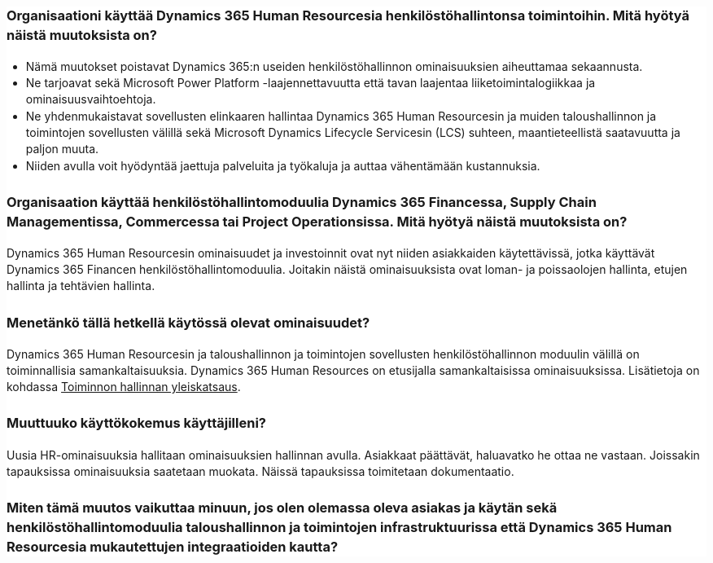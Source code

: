 ### <a name="my-organization-uses-dynamics-365-human-resources-to-manage-its-hr-operations-what-benefits-will-we-see-from-these-changes"></a>Organisaationi käyttää Dynamics 365 Human Resourcesia henkilöstöhallintonsa toimintoihin. Mitä hyötyä näistä muutoksista on?

- Nämä muutokset poistavat Dynamics 365:n useiden henkilöstöhallinnon ominaisuuksien aiheuttamaa sekaannusta.
- Ne tarjoavat sekä Microsoft Power Platform -laajennettavuutta että tavan laajentaa liiketoimintalogiikkaa ja ominaisuusvaihtoehtoja.
- Ne yhdenmukaistavat sovellusten elinkaaren hallintaa Dynamics 365 Human Resourcesin ja muiden taloushallinnon ja toimintojen sovellusten välillä sekä Microsoft Dynamics Lifecycle Servicesin (LCS) suhteen, maantieteellistä saatavuutta ja paljon muuta.
- Niiden avulla voit hyödyntää jaettuja palveluita ja työkaluja ja auttaa vähentämään kustannuksia.

### <a name="my-organization-uses-the-human-resources-module-in-dynamics-365-finance-supply-chain-management-commerce-or-project-operations-what-benefits-will-we-see-from-these-changes"></a>Organisaation käyttää henkilöstöhallintomoduulia Dynamics 365 Financessa, Supply Chain Managementissa, Commercessa tai Project Operationsissa. Mitä hyötyä näistä muutoksista on?

Dynamics 365 Human Resourcesin ominaisuudet ja investoinnit ovat nyt niiden asiakkaiden käytettävissä, jotka käyttävät Dynamics 365 Financen henkilöstöhallintomoduulia. Joitakin näistä ominaisuuksista ovat loman- ja poissaolojen hallinta, etujen hallinta ja tehtävien hallinta.

### <a name="will-i-lose-any-features-or-capabilities-that-i-currently-use"></a>Menetänkö tällä hetkellä käytössä olevat ominaisuudet?

Dynamics 365 Human Resourcesin ja taloushallinnon ja toimintojen sovellusten henkilöstöhallinnon moduulin välillä on toiminnallisia samankaltaisuuksia. Dynamics 365 Human Resources on etusijalla samankaltaisissa ominaisuuksissa. Lisätietoja on kohdassa [Toiminnon hallinnan yleiskatsaus](../fin-ops-core/fin-ops/get-started/feature-management/feature-management-overview.md).

### <a name="will-the-experience-change-for-my-users"></a>Muuttuuko käyttökokemus käyttäjilleni?

Uusia HR-ominaisuuksia hallitaan ominaisuuksien hallinnan avulla. Asiakkaat päättävät, haluavatko he ottaa ne vastaan. Joissakin tapauksissa ominaisuuksia saatetaan muokata. Näissä tapauksissa toimitetaan dokumentaatio.

### <a name="how-does-this-change-affect-me-if-i-am-an-existing-customer-and-i-use-both-the-hr-module-on-the-finance-and-operations-infrastructure-and-dynamics-365-human-resources-through-custom-integrations"></a>Miten tämä muutos vaikuttaa minuun, jos olen olemassa oleva asiakas ja käytän sekä henkilöstöhallintomoduulia taloushallinnon ja toimintojen infrastruktuurissa että Dynamics 365 Human Resourcesia mukautettujen integraatioiden kautta?
